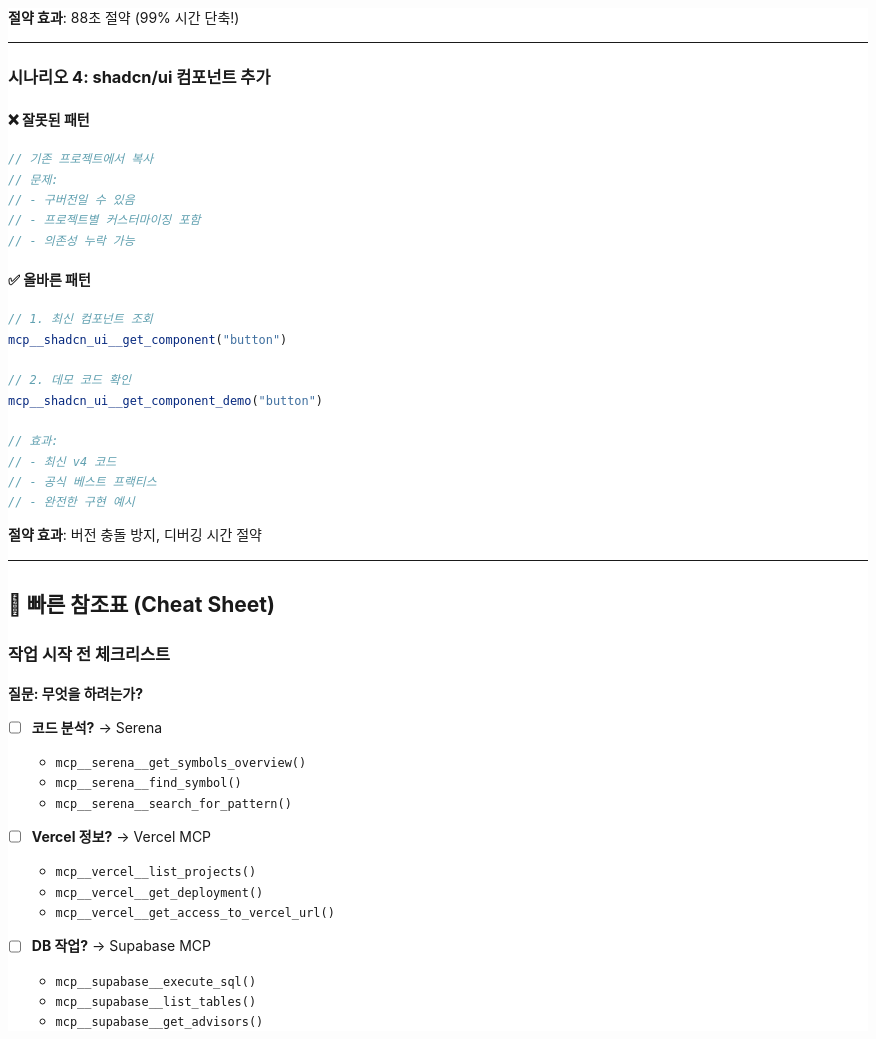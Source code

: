 **절약 효과**: 88초 절약 (99% 시간 단축!)

---

### 시나리오 4: shadcn/ui 컴포넌트 추가

#### ❌ 잘못된 패턴

```typescript
// 기존 프로젝트에서 복사
// 문제:
// - 구버전일 수 있음
// - 프로젝트별 커스터마이징 포함
// - 의존성 누락 가능
```

#### ✅ 올바른 패턴

```typescript
// 1. 최신 컴포넌트 조회
mcp__shadcn_ui__get_component("button")

// 2. 데모 코드 확인
mcp__shadcn_ui__get_component_demo("button")

// 효과:
// - 최신 v4 코드
// - 공식 베스트 프랙티스
// - 완전한 구현 예시
```

**절약 효과**: 버전 충돌 방지, 디버깅 시간 절약

---

## 🚀 빠른 참조표 (Cheat Sheet)

### 작업 시작 전 체크리스트

**질문: 무엇을 하려는가?**

- [ ] **코드 분석?** → Serena
  - `mcp__serena__get_symbols_overview()`
  - `mcp__serena__find_symbol()`
  - `mcp__serena__search_for_pattern()`

- [ ] **Vercel 정보?** → Vercel MCP
  - `mcp__vercel__list_projects()`
  - `mcp__vercel__get_deployment()`
  - `mcp__vercel__get_access_to_vercel_url()`

- [ ] **DB 작업?** → Supabase MCP
  - `mcp__supabase__execute_sql()`
  - `mcp__supabase__list_tables()`
  - `mcp__supabase__get_advisors()`
